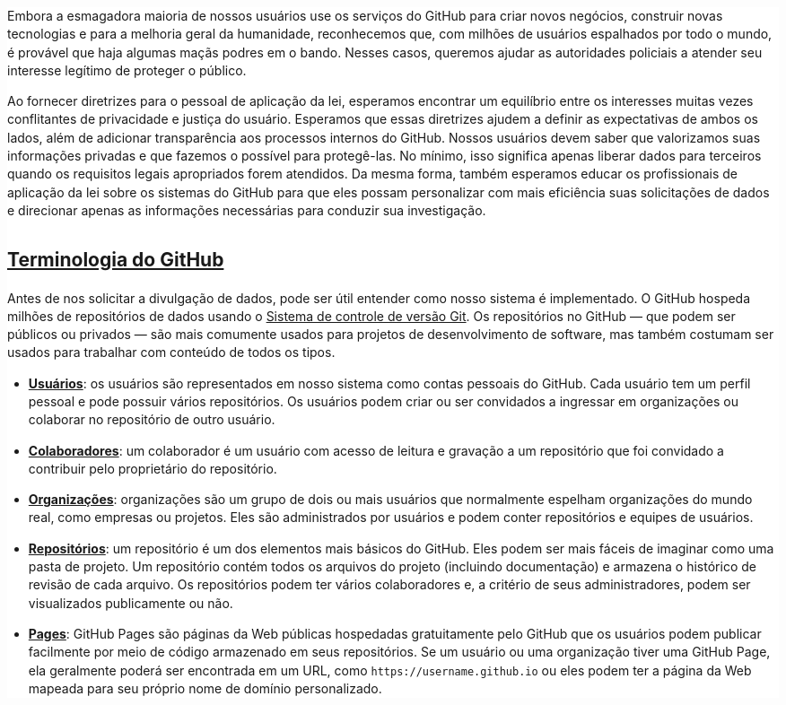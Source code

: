 Embora a esmagadora maioria de nossos usuários use os serviços do GitHub para criar novos negócios, construir novas tecnologias e para a melhoria geral da humanidade, reconhecemos que, com milhões de usuários espalhados por todo o mundo, é provável que haja algumas maçãs podres em o bando.
Nesses casos, queremos ajudar as autoridades policiais a atender seu interesse legítimo de proteger o público.

Ao fornecer diretrizes para o pessoal de aplicação da lei, esperamos encontrar um equilíbrio entre os interesses muitas vezes conflitantes de privacidade e justiça do usuário.
Esperamos que essas diretrizes ajudem a definir as expectativas de ambos os lados, além de adicionar transparência aos processos internos do GitHub.
Nossos usuários devem saber que valorizamos suas informações privadas e que fazemos o possível para protegê-las.
No mínimo, isso significa apenas liberar dados para terceiros quando os requisitos legais apropriados forem atendidos.
Da mesma forma, também esperamos educar os profissionais de aplicação da lei sobre os sistemas do GitHub para que eles possam personalizar com mais eficiência suas solicitações de dados e direcionar apenas as informações necessárias para conduzir sua investigação.

[Terminologia do GitHub](#github-terminology)
----------

Antes de nos solicitar a divulgação de dados, pode ser útil entender como nosso sistema é implementado.
O GitHub hospeda milhões de repositórios de dados usando o [Sistema de controle de versão Git](https://git-scm.com/video/what-is-version-control).
Os repositórios no GitHub — que podem ser públicos ou privados — são mais comumente usados para projetos de desenvolvimento de software, mas também costumam ser usados para trabalhar com conteúdo de todos os tipos.

* [**Usuários**](/pt/get-started/learning-about-github/github-glossary#user): os usuários são representados em nosso sistema como contas pessoais do GitHub.
  Cada usuário tem um perfil pessoal e pode possuir vários repositórios.
  Os usuários podem criar ou ser convidados a ingressar em organizações ou colaborar no repositório de outro usuário.

* [**Colaboradores**](/pt/get-started/learning-about-github/github-glossary#collaborator): um colaborador é um usuário com acesso de leitura e gravação a um repositório que foi convidado a contribuir pelo proprietário do repositório.

* [**Organizações**](/pt/get-started/learning-about-github/github-glossary#organization): organizações são um grupo de dois ou mais usuários que normalmente espelham organizações do mundo real, como empresas ou projetos.
  Eles são administrados por usuários e podem conter repositórios e equipes de usuários.

* [**Repositórios**](/pt/get-started/learning-about-github/github-glossary#repository): um repositório é um dos elementos mais básicos do GitHub.
  Eles podem ser mais fáceis de imaginar como uma pasta de projeto.
  Um repositório contém todos os arquivos do projeto (incluindo documentação) e armazena o histórico de revisão de cada arquivo.
  Os repositórios podem ter vários colaboradores e, a critério de seus administradores, podem ser visualizados publicamente ou não.

* [**Pages**](/pt/pages/getting-started-with-github-pages/about-github-pages): GitHub Pages são páginas da Web públicas hospedadas gratuitamente pelo GitHub que os usuários podem publicar facilmente por meio de código armazenado em seus repositórios.
  Se um usuário ou uma organização tiver uma GitHub Page, ela geralmente poderá ser encontrada em um URL, como `https://username.github.io` ou eles podem ter a página da Web mapeada para seu próprio nome de domínio personalizado.

